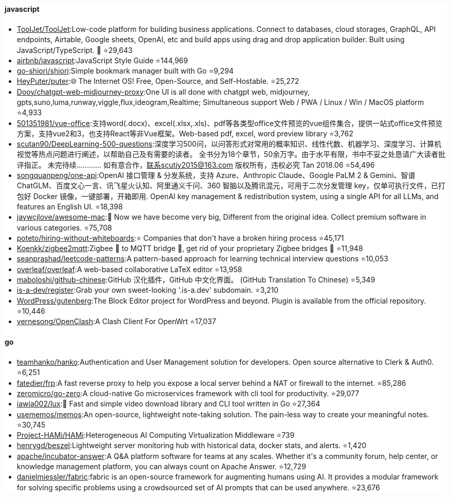 #### javascript
* [ToolJet/ToolJet](https://github.com/ToolJet/ToolJet):Low-code platform for building business applications. Connect to databases, cloud storages, GraphQL, API endpoints, Airtable, Google sheets, OpenAI, etc and build apps using drag and drop application builder. Built using JavaScript/TypeScript. 🚀 ⭐29,643
* [airbnb/javascript](https://github.com/airbnb/javascript):JavaScript Style Guide ⭐144,969
* [go-shiori/shiori](https://github.com/go-shiori/shiori):Simple bookmark manager built with Go ⭐9,294
* [HeyPuter/puter](https://github.com/HeyPuter/puter):🌐 The Internet OS! Free, Open-Source, and Self-Hostable. ⭐25,272
* [Dooy/chatgpt-web-midjourney-proxy](https://github.com/Dooy/chatgpt-web-midjourney-proxy):One UI is all done with chatgpt web, midjourney, gpts,suno,luma,runway,viggle,flux,ideogram,Realtime; Simultaneous support Web / PWA / Linux / Win / MacOS platform ⭐4,933
* [501351981/vue-office](https://github.com/501351981/vue-office):支持word(.docx)、excel(.xlsx,.xls)、pdf等各类型office文件预览的vue组件集合，提供一站式office文件预览方案，支持vue2和3，也支持React等非Vue框架。Web-based pdf, excel, word preview library ⭐3,762
* [scutan90/DeepLearning-500-questions](https://github.com/scutan90/DeepLearning-500-questions):深度学习500问，以问答形式对常用的概率知识、线性代数、机器学习、深度学习、计算机视觉等热点问题进行阐述，以帮助自己及有需要的读者。 全书分为18个章节，50余万字。由于水平有限，书中不妥之处恳请广大读者批评指正。 未完待续............ 如有意合作，联系scutjy2015@163.com 版权所有，违权必究 Tan 2018.06 ⭐54,496
* [songquanpeng/one-api](https://github.com/songquanpeng/one-api):OpenAI 接口管理 & 分发系统，支持 Azure、Anthropic Claude、Google PaLM 2 & Gemini、智谱 ChatGLM、百度文心一言、讯飞星火认知、阿里通义千问、360 智脑以及腾讯混元，可用于二次分发管理 key，仅单可执行文件，已打包好 Docker 镜像，一键部署，开箱即用. OpenAI key management & redistribution system, using a single API for all LLMs, and features an English UI. ⭐18,398
* [jaywcjlove/awesome-mac](https://github.com/jaywcjlove/awesome-mac): Now we have become very big, Different from the original idea. Collect premium software in various categories. ⭐75,708
* [poteto/hiring-without-whiteboards](https://github.com/poteto/hiring-without-whiteboards):⭐️ Companies that don't have a broken hiring process ⭐45,171
* [Koenkk/zigbee2mqtt](https://github.com/Koenkk/zigbee2mqtt):Zigbee 🐝 to MQTT bridge 🌉, get rid of your proprietary Zigbee bridges 🔨 ⭐11,948
* [seanprashad/leetcode-patterns](https://github.com/seanprashad/leetcode-patterns):A pattern-based approach for learning technical interview questions ⭐10,053
* [overleaf/overleaf](https://github.com/overleaf/overleaf):A web-based collaborative LaTeX editor ⭐13,958
* [maboloshi/github-chinese](https://github.com/maboloshi/github-chinese):GitHub 汉化插件，GitHub 中文化界面。 (GitHub Translation To Chinese) ⭐5,349
* [is-a-dev/register](https://github.com/is-a-dev/register):Grab your own sweet-looking '.is-a.dev' subdomain. ⭐3,210
* [WordPress/gutenberg](https://github.com/WordPress/gutenberg):The Block Editor project for WordPress and beyond. Plugin is available from the official repository. ⭐10,446
* [vernesong/OpenClash](https://github.com/vernesong/OpenClash):A Clash Client For OpenWrt ⭐17,037

#### go
* [teamhanko/hanko](https://github.com/teamhanko/hanko):Authentication and User Management solution for developers. Open source alternative to Clerk & Auth0. ⭐6,251
* [fatedier/frp](https://github.com/fatedier/frp):A fast reverse proxy to help you expose a local server behind a NAT or firewall to the internet. ⭐85,286
* [zeromicro/go-zero](https://github.com/zeromicro/go-zero):A cloud-native Go microservices framework with cli tool for productivity. ⭐29,077
* [iawia002/lux](https://github.com/iawia002/lux):👾 Fast and simple video download library and CLI tool written in Go ⭐27,364
* [usememos/memos](https://github.com/usememos/memos):An open-source, lightweight note-taking solution. The pain-less way to create your meaningful notes. ⭐30,745
* [Project-HAMi/HAMi](https://github.com/Project-HAMi/HAMi):Heterogeneous AI Computing Virtualization Middleware ⭐739
* [henrygd/beszel](https://github.com/henrygd/beszel):Lightweight server monitoring hub with historical data, docker stats, and alerts. ⭐1,420
* [apache/incubator-answer](https://github.com/apache/incubator-answer):A Q&A platform software for teams at any scales. Whether it's a community forum, help center, or knowledge management platform, you can always count on Apache Answer. ⭐12,729
* [danielmiessler/fabric](https://github.com/danielmiessler/fabric):fabric is an open-source framework for augmenting humans using AI. It provides a modular framework for solving specific problems using a crowdsourced set of AI prompts that can be used anywhere. ⭐23,676